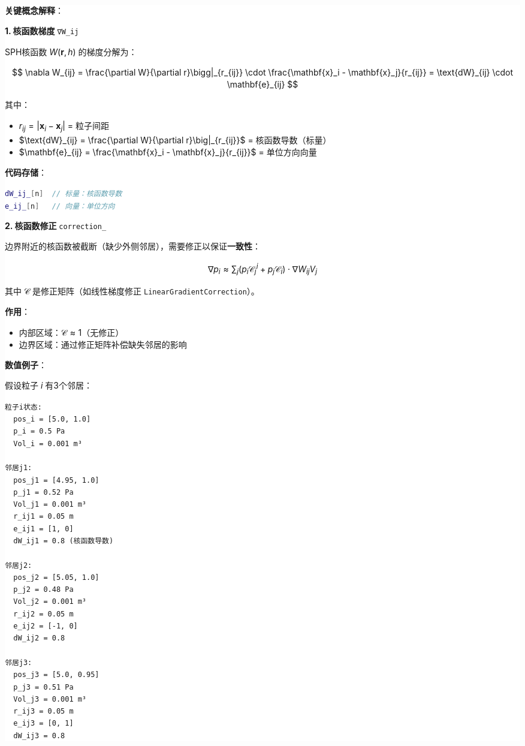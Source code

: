 **关键概念解释**：

**1. 核函数梯度** `∇W_ij`

SPH核函数 $W(\mathbf{r}, h)$ 的梯度分解为：

$$
\nabla W_{ij} = \frac{\partial W}{\partial r}\bigg|_{r_{ij}} \cdot \frac{\mathbf{x}_i - \mathbf{x}_j}{r_{ij}} = \text{dW}_{ij} \cdot \mathbf{e}_{ij}
$$

其中：
- $r_{ij} = |\mathbf{x}_i - \mathbf{x}_j|$ = 粒子间距
- $\text{dW}_{ij} = \frac{\partial W}{\partial r}\big|_{r_{ij}}$ = 核函数导数（标量）
- $\mathbf{e}_{ij} = \frac{\mathbf{x}_i - \mathbf{x}_j}{r_{ij}}$ = 单位方向向量

**代码存储**：
```cpp
dW_ij_[n]  // 标量：核函数导数
e_ij_[n]   // 向量：单位方向
```

**2. 核函数修正** `correction_`

边界附近的核函数被截断（缺少外侧邻居），需要修正以保证**一致性**：

$$
\nabla p_i \approx \sum_j (p_i \mathcal{C}_j^i + p_j \mathcal{C}_i) \cdot \nabla W_{ij} V_j
$$

其中 $\mathcal{C}$ 是修正矩阵（如线性梯度修正 `LinearGradientCorrection`）。

**作用**：
- 内部区域：$\mathcal{C} \approx 1$（无修正）
- 边界区域：通过修正矩阵补偿缺失邻居的影响

**数值例子**：

假设粒子 $i$ 有3个邻居：

```
粒子i状态:
  pos_i = [5.0, 1.0]
  p_i = 0.5 Pa
  Vol_i = 0.001 m³

邻居j1:
  pos_j1 = [4.95, 1.0]
  p_j1 = 0.52 Pa
  Vol_j1 = 0.001 m³
  r_ij1 = 0.05 m
  e_ij1 = [1, 0]
  dW_ij1 = 0.8 (核函数导数)

邻居j2:
  pos_j2 = [5.05, 1.0]
  p_j2 = 0.48 Pa
  Vol_j2 = 0.001 m³
  r_ij2 = 0.05 m
  e_ij2 = [-1, 0]
  dW_ij2 = 0.8

邻居j3:
  pos_j3 = [5.0, 0.95]
  p_j3 = 0.51 Pa
  Vol_j3 = 0.001 m³
  r_ij3 = 0.05 m
  e_ij3 = [0, 1]
  dW_ij3 = 0.8
```
